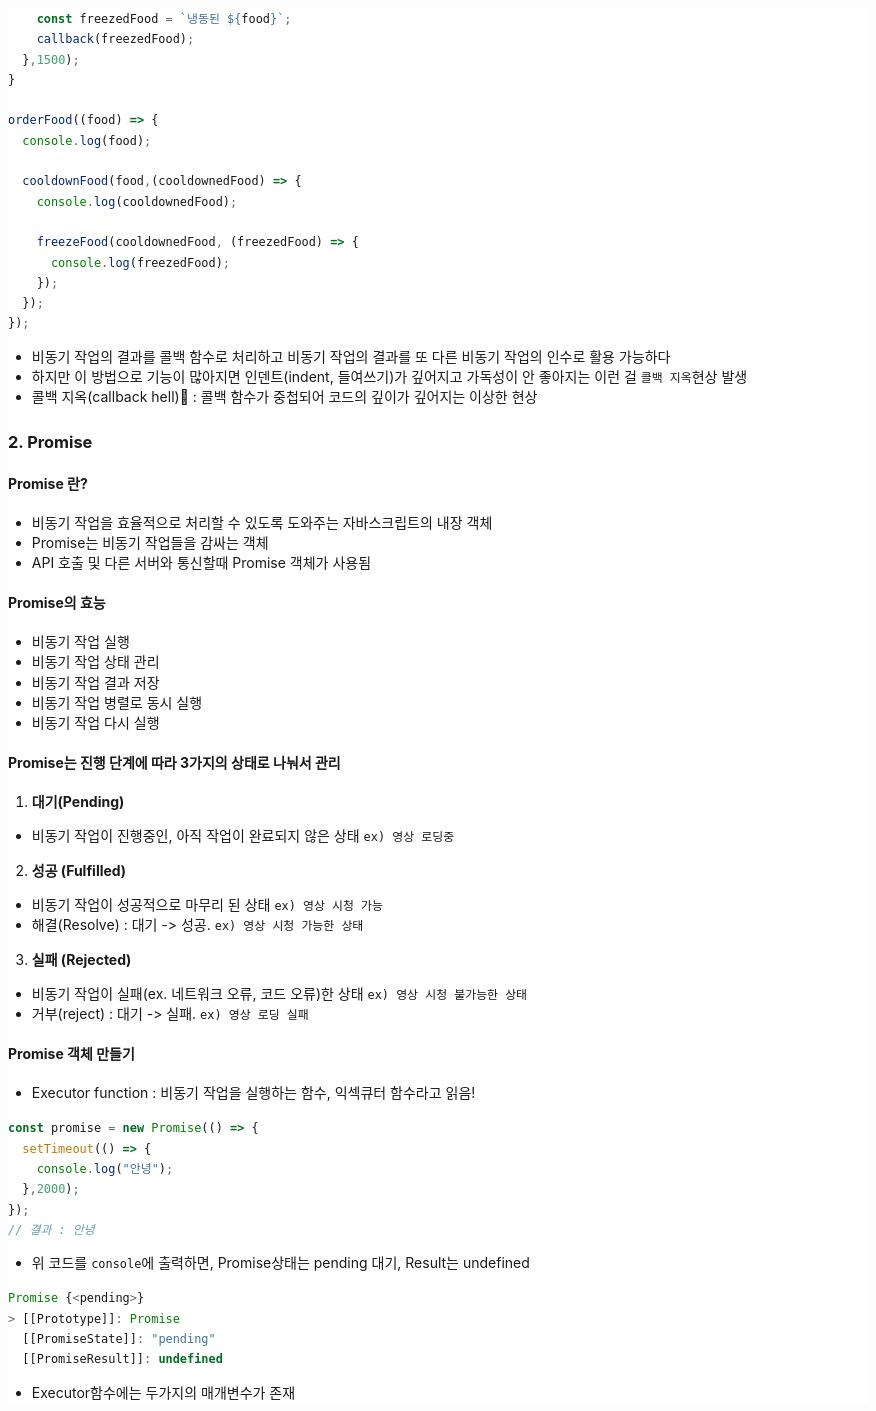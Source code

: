 ```javascript
    const freezedFood = `냉동된 ${food}`;
    callback(freezedFood);
  },1500);
}

orderFood((food) => {
  console.log(food);

  cooldownFood(food,(cooldownedFood) => {
    console.log(cooldownedFood);
    
    freezeFood(cooldownedFood, (freezedFood) => {
      console.log(freezedFood);
    });
  });
});
```
- 비동기 작업의 결과를 콜백 함수로 처리하고 비동기 작업의 결과를 또 다른 비동기 작업의 인수로 활용 가능하다
- 하지만 이 방법으로 기능이 많아지면 인덴트(indent, 들여쓰기)가 깊어지고 가독성이 안 좋아지는 이런 걸 `콜백 지옥`현상 발생
- 콜백 지옥(callback hell)👾 : 콜백 함수가 중첩되어 코드의 깊이가 깊어지는 이상한 현상

### 2. Promise
#### Promise 란?
- 비동기 작업을 효율적으로 처리할 수 있도록 도와주는 자바스크립트의 내장 객체
- Promise는 비동기 작업들을 감싸는 객체
- API 호출 및 다른 서버와 통신할때 Promise 객체가 사용됨

#### Promise의 효능
- 비동기 작업 실행 
- 비동기 작업 상태 관리
- 비동기 작업 결과 저장
- 비동기 작업 병렬로 동시 실행
- 비동기 작업 다시 실행

#### Promise는 진행 단계에 따라 3가지의 상태로 나눠서 관리

1. **대기(Pending)**  
- 비동기 작업이 진행중인, 아직 작업이 완료되지 않은 상태 `ex) 영상 로딩중`

2. **성공 (Fulfilled)**  
- 비동기 작업이 성공적으로 마무리 된 상태 `ex) 영상 시청 가능`
- 해결(Resolve) : 대기 -> 성공. `ex) 영상 시청 가능한 상태`

3. **실패 (Rejected)**
- 비동기 작업이 실패(ex. 네트워크 오류, 코드 오류)한 상태 `ex) 영상 시청 불가능한 상태`
- 거부(reject) : 대기 -> 실패. `ex) 영상 로딩 실패`

#### Promise 객체 만들기
- Executor function : 비동기 작업을 실행하는 함수, 익섹큐터 함수라고 읽음!
```javascript
const promise = new Promise(() => {
  setTimeout(() => {
    console.log("안녕");
  },2000);
});
// 결과 : 안녕
```
- 위 코드를 `console`에 출력하면, Promise상태는 pending 대기, Result는 undefined
```javascript
Promise {<pending>}
> [[Prototype]]: Promise
  [[PromiseState]]: "pending"
  [[PromiseResult]]: undefined
```
- Executor함수에는 두가지의 매개변수가 존재  